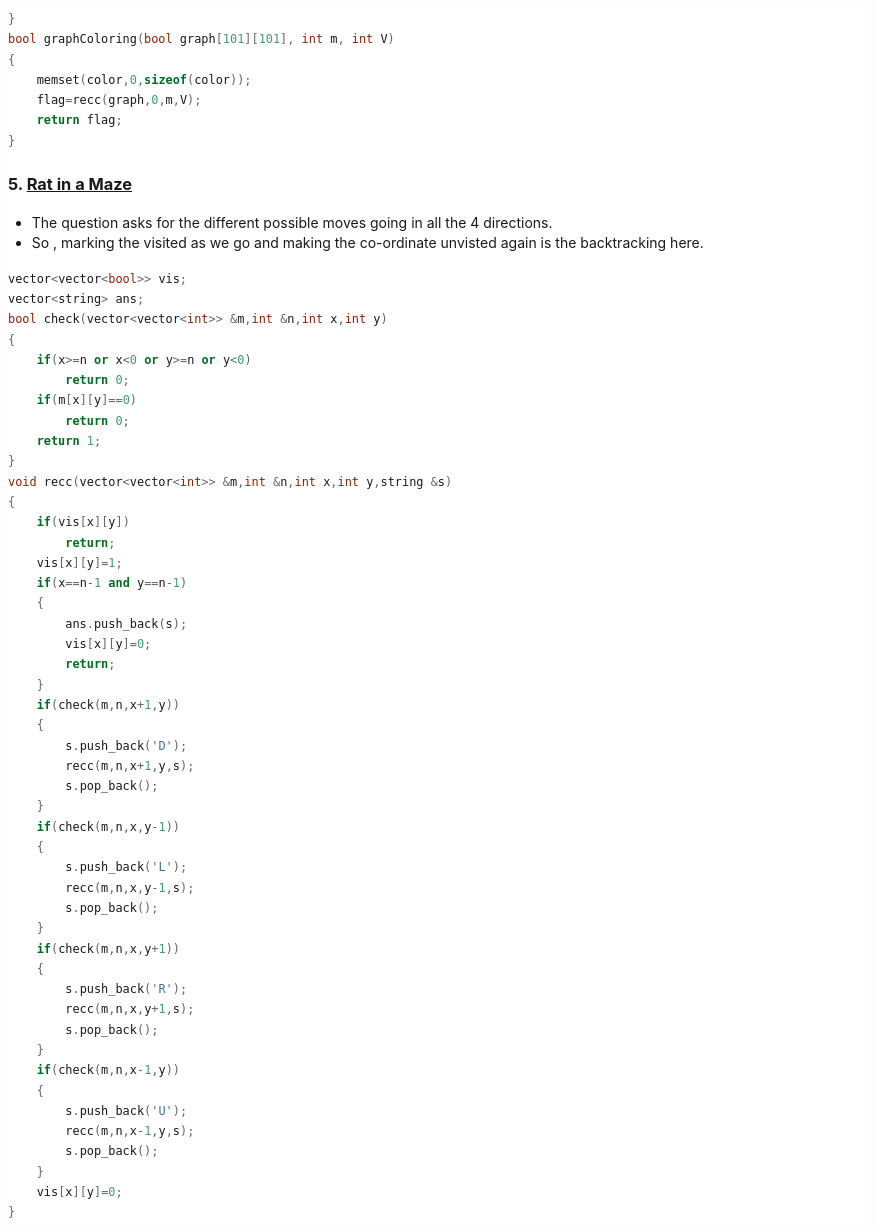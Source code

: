 ```cpp
}
bool graphColoring(bool graph[101][101], int m, int V)
{
    memset(color,0,sizeof(color));
    flag=recc(graph,0,m,V);
    return flag;
}
```

### 5. [Rat in a Maze](https://practice.geeksforgeeks.org/problems/rat-in-a-maze-problem/1#)

* The question asks for the different possible moves going in all the 4 directions.
* So , marking the visited as we go and making the co-ordinate unvisted again is the backtracking here.

```cpp
vector<vector<bool>> vis;
vector<string> ans;
bool check(vector<vector<int>> &m,int &n,int x,int y)
{
    if(x>=n or x<0 or y>=n or y<0)
        return 0;
    if(m[x][y]==0)
        return 0;
    return 1;
}
void recc(vector<vector<int>> &m,int &n,int x,int y,string &s)
{
    if(vis[x][y])
        return;
    vis[x][y]=1;
    if(x==n-1 and y==n-1)
    {
        ans.push_back(s);
        vis[x][y]=0;
        return;
    }
    if(check(m,n,x+1,y))
    {
        s.push_back('D');
        recc(m,n,x+1,y,s);
        s.pop_back();
    }
    if(check(m,n,x,y-1))
    {
        s.push_back('L');
        recc(m,n,x,y-1,s);
        s.pop_back();
    }
    if(check(m,n,x,y+1))
    {
        s.push_back('R');
        recc(m,n,x,y+1,s);
        s.pop_back();
    }
    if(check(m,n,x-1,y))
    {
        s.push_back('U');
        recc(m,n,x-1,y,s);
        s.pop_back();
    }
    vis[x][y]=0;
}
```